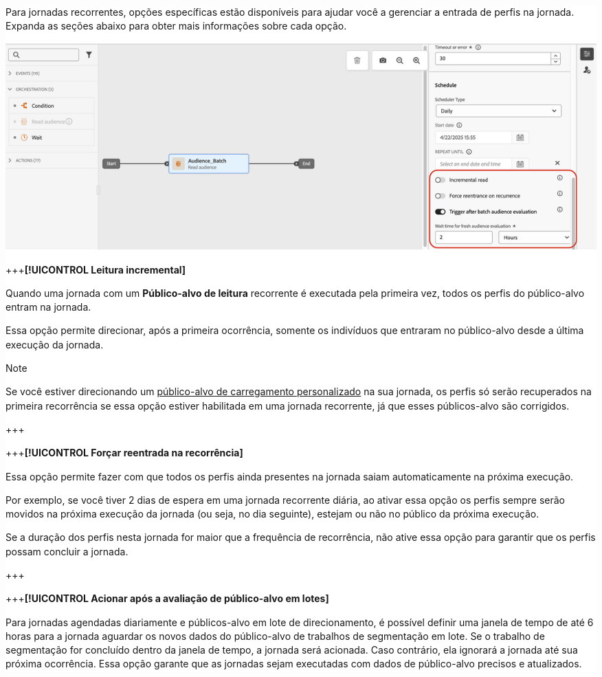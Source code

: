 Para jornadas recorrentes, opções específicas estão disponíveis para ajudar você a gerenciar a entrada de perfis na jornada. Expanda as seções abaixo para obter mais informações sobre cada opção.

![](assets/read-audience-options.png)

+++**[!UICONTROL Leitura incremental]**

Quando uma jornada com um **Público-alvo de leitura** recorrente é executada pela primeira vez, todos os perfis do público-alvo entram na jornada.

Essa opção permite direcionar, após a primeira ocorrência, somente os indivíduos que entraram no público-alvo desde a última execução da jornada.

>[!NOTE]
>
>Se você estiver direcionando um [público-alvo de carregamento personalizado](../audience/about-audiences.md#segments-in-journey-optimizer) na sua jornada, os perfis só serão recuperados na primeira recorrência se essa opção estiver habilitada em uma jornada recorrente, já que esses públicos-alvo são corrigidos.

+++

+++**[!UICONTROL Forçar reentrada na recorrência]**

Essa opção permite fazer com que todos os perfis ainda presentes na jornada saiam automaticamente na próxima execução.

Por exemplo, se você tiver 2 dias de espera em uma jornada recorrente diária, ao ativar essa opção os perfis sempre serão movidos na próxima execução da jornada (ou seja, no dia seguinte), estejam ou não no público da próxima execução.

Se a duração dos perfis nesta jornada for maior que a frequência de recorrência, não ative essa opção para garantir que os perfis possam concluir a jornada.

+++

+++**[!UICONTROL Acionar após a avaliação de público-alvo em lotes]**

Para jornadas agendadas diariamente e públicos-alvo em lote de direcionamento, é possível definir uma janela de tempo de até 6 horas para a jornada aguardar os novos dados do público-alvo de trabalhos de segmentação em lote. Se o trabalho de segmentação for concluído dentro da janela de tempo, a jornada será acionada. Caso contrário, ela ignorará a jornada até sua próxima ocorrência. Essa opção garante que as jornadas sejam executadas com dados de público-alvo precisos e atualizados.
